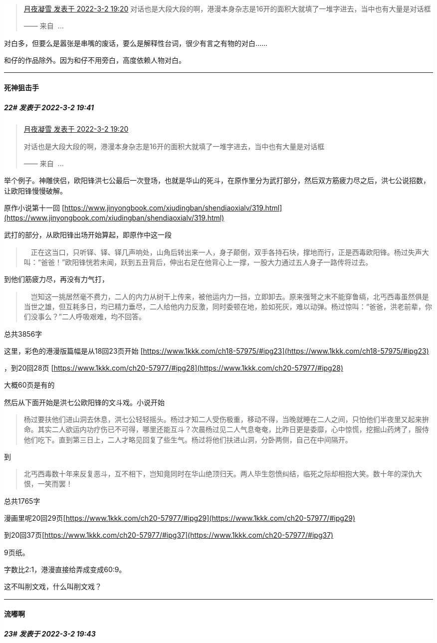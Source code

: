 <blockquote><a href="httphttps://bbs.saraba1st.com/2b/forum.php?mod=redirect&amp;goto=findpost&amp;pid=54892839&amp;ptid=2055574" target="_blank">月夜凝雪 发表于 2022-3-2 19:20</a>
对话也是大段大段的啊，港漫本身杂志是16开的面积大就填了一堆字进去，当中也有大量是对话框

—— 来自  ...</blockquote>
对白多，但要么是嚣张是串嘴的废话，要么是解释性台词，很少有言之有物的对白……

和仔的作品除外。因为和仔不用旁白，高度依赖人物对白。

*****

####  死神狙击手  
##### 22#       发表于 2022-3-2 19:41

<blockquote><a href="httphttps://bbs.saraba1st.com/2b/forum.php?mod=redirect&amp;goto=findpost&amp;pid=54892839&amp;ptid=2055574" target="_blank">月夜凝雪 发表于 2022-3-2 19:20</a>

对话也是大段大段的啊，港漫本身杂志是16开的面积大就填了一堆字进去，当中也有大量是对话框

—— 来自  ...</blockquote>
举个例子。神雕侠侣，欧阳锋洪七公最后一次登场，也就是华山的死斗，在原作里分为武打部分，然后双方筋疲力尽之后，洪七公说招数，让欧阳锋慢慢破解。

原作小说第十一回
[https://www.jinyongbook.com/xiudingban/shendiaoxialv/319.html](https://www.jinyongbook.com/xiudingban/shendiaoxialv/319.html)

武打的部分，从欧阳锋出场开始算起，即原作中这一段 <blockquote>　正在这当口，只听铎、铎、铎几声响处，山角后转出来一人，身子颠倒，双手各持石块，撑地而行，正是西毒欧阳锋。杨过失声大叫：“爸爸！”欧阳锋恍若未闻，跃到五丑背后，伸出右足在他背心上一撑，一股大力通过五人身子一路传将过去。</blockquote>
到他们筋疲力尽，再没有力气打， <blockquote>　岂知这一挑居然毫不费力，二人的内力从树干上传来，被他运内力一挡，立即卸去。原来强弩之末不能穿鲁缟，北丐西毒虽然俱是当世之雄，但互耗多日，均已精力垂尽，二人给他内力反激，同时委顿在地，脸如死灰，难以动弹。杨过惊叫：“爸爸，洪老前辈，你们没事么？”二人呼吸艰难，均不回答。</blockquote>
总共3856字

这里，彩色的港漫版篇幅是从18回23页开始
[https://www.1kkk.com/ch18-57975/#ipg23](https://www.1kkk.com/ch18-57975/#ipg23)

，到20回28页
[https://www.1kkk.com/ch20-57977/#ipg28](https://www.1kkk.com/ch20-57977/#ipg28)

大概60页是有的

然后从下面开始是洪七公欧阳锋的文斗戏。小说开始
<blockquote>杨过要扶他们进山洞去休息，洪七公轻轻摇头。杨过才知二人受伤极重，移动不得，当晚就睡在二人之间，只怕他们半夜里又起来拚命。其实二人欲运内功疗伤已不可得，哪里还能互斗？次晨杨过见二人气息奄奄，比昨日更是委靡，心中惊慌，挖掘山药烤了，服侍他们吃下。直到第三日上，二人才略见回复了些生气。杨过将他们扶进山洞，分卧两侧，自己在中间隔开。</blockquote>到<blockquote>北丐西毒数十年来反复恶斗，互不相下，岂知竟同时在华山绝顶归天。两人毕生怨愤纠结，临死之际却相抱大笑。数十年的深仇大恨，一笑而罢！
</blockquote>总共1765字

漫画里呢20回29页[https://www.1kkk.com/ch20-57977/#ipg29](https://www.1kkk.com/ch20-57977/#ipg29)

到20回37页[https://www.1kkk.com/ch20-57977/#ipg37](https://www.1kkk.com/ch20-57977/#ipg37)

9页纸。

字数比2:1，港漫直接给弄成变成60:9。

这不叫削文戏，什么叫削文戏？

*****

####  流嘟啊  
##### 23#       发表于 2022-3-2 19:43
